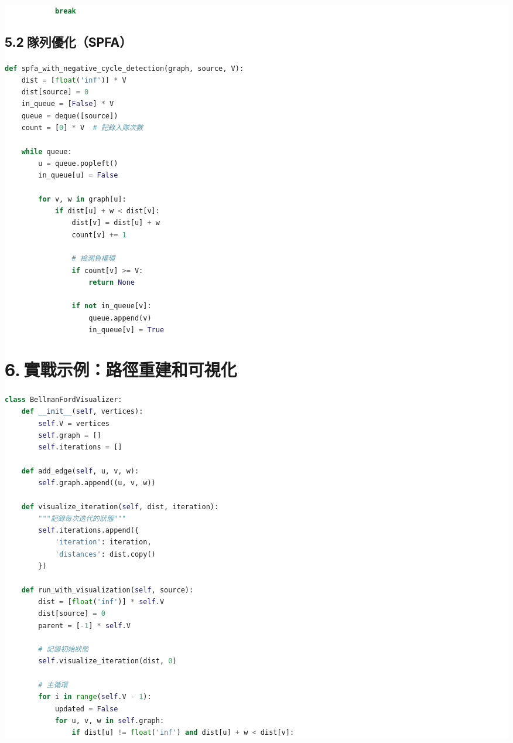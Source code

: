 ```python
            break
```

## 5.2 隊列優化（SPFA）
```python
def spfa_with_negative_cycle_detection(graph, source, V):
    dist = [float('inf')] * V
    dist[source] = 0
    in_queue = [False] * V
    queue = deque([source])
    count = [0] * V  # 記錄入隊次數
    
    while queue:
        u = queue.popleft()
        in_queue[u] = False
        
        for v, w in graph[u]:
            if dist[u] + w < dist[v]:
                dist[v] = dist[u] + w
                count[v] += 1
                
                # 檢測負權環
                if count[v] >= V:
                    return None
                    
                if not in_queue[v]:
                    queue.append(v)
                    in_queue[v] = True
```

# 6. 實戰示例：路徑重建和可視化

```python
class BellmanFordVisualizer:
    def __init__(self, vertices):
        self.V = vertices
        self.graph = []
        self.iterations = []
        
    def add_edge(self, u, v, w):
        self.graph.append((u, v, w))
        
    def visualize_iteration(self, dist, iteration):
        """記錄每次迭代的狀態"""
        self.iterations.append({
            'iteration': iteration,
            'distances': dist.copy()
        })
        
    def run_with_visualization(self, source):
        dist = [float('inf')] * self.V
        dist[source] = 0
        parent = [-1] * self.V
        
        # 記錄初始狀態
        self.visualize_iteration(dist, 0)
        
        # 主循環
        for i in range(self.V - 1):
            updated = False
            for u, v, w in self.graph:
                if dist[u] != float('inf') and dist[u] + w < dist[v]:
```